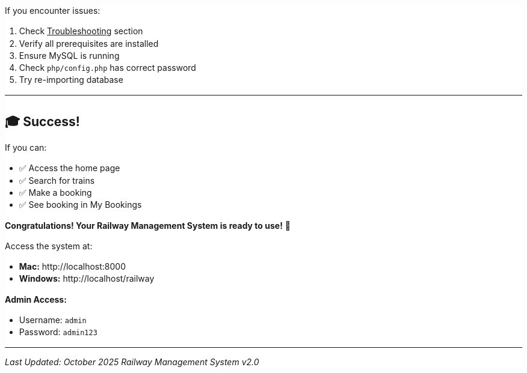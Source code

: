 If you encounter issues:

1. Check [Troubleshooting](#troubleshooting) section
2. Verify all prerequisites are installed
3. Ensure MySQL is running
4. Check `php/config.php` has correct password
5. Try re-importing database

---

## 🎓 Success!

If you can:
- ✅ Access the home page
- ✅ Search for trains
- ✅ Make a booking
- ✅ See booking in My Bookings

**Congratulations! Your Railway Management System is ready to use!** 🎉

Access the system at:
- **Mac:** http://localhost:8000
- **Windows:** http://localhost/railway

**Admin Access:**
- Username: `admin`
- Password: `admin123`

---

*Last Updated: October 2025*
*Railway Management System v2.0*

